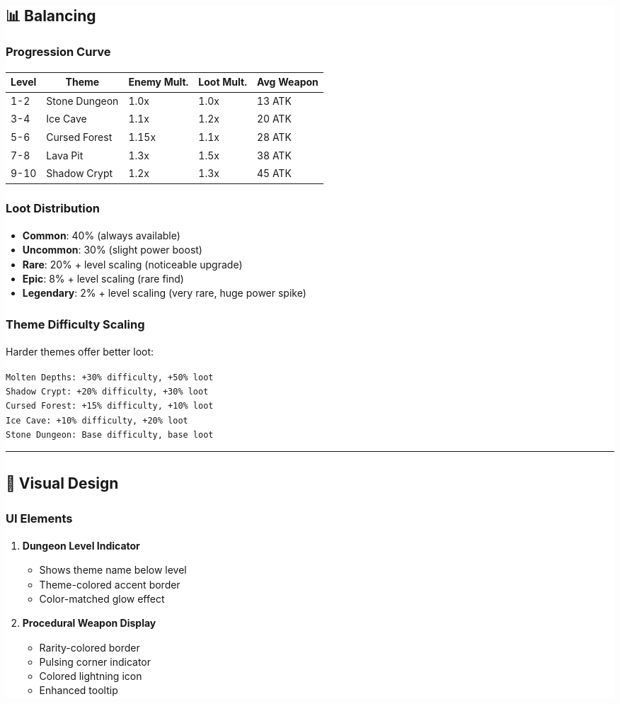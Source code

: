 
## 📊 Balancing

### Progression Curve

| Level | Theme           | Enemy Mult. | Loot Mult. | Avg Weapon |
|-------|-----------------|-------------|------------|------------|
| 1-2   | Stone Dungeon   | 1.0x        | 1.0x       | 13 ATK     |
| 3-4   | Ice Cave        | 1.1x        | 1.2x       | 20 ATK     |
| 5-6   | Cursed Forest   | 1.15x       | 1.1x       | 28 ATK     |
| 7-8   | Lava Pit        | 1.3x        | 1.5x       | 38 ATK     |
| 9-10  | Shadow Crypt    | 1.2x        | 1.3x       | 45 ATK     |

### Loot Distribution

- **Common**: 40% (always available)
- **Uncommon**: 30% (slight power boost)
- **Rare**: 20% + level scaling (noticeable upgrade)
- **Epic**: 8% + level scaling (rare find)
- **Legendary**: 2% + level scaling (very rare, huge power spike)

### Theme Difficulty Scaling

Harder themes offer better loot:
```
Molten Depths: +30% difficulty, +50% loot
Shadow Crypt: +20% difficulty, +30% loot
Cursed Forest: +15% difficulty, +10% loot
Ice Cave: +10% difficulty, +20% loot
Stone Dungeon: Base difficulty, base loot
```

---

## 🎨 Visual Design

### UI Elements

1. **Dungeon Level Indicator**
   - Shows theme name below level
   - Theme-colored accent border
   - Color-matched glow effect

2. **Procedural Weapon Display**
   - Rarity-colored border
   - Pulsing corner indicator
   - Colored lightning icon
   - Enhanced tooltip
